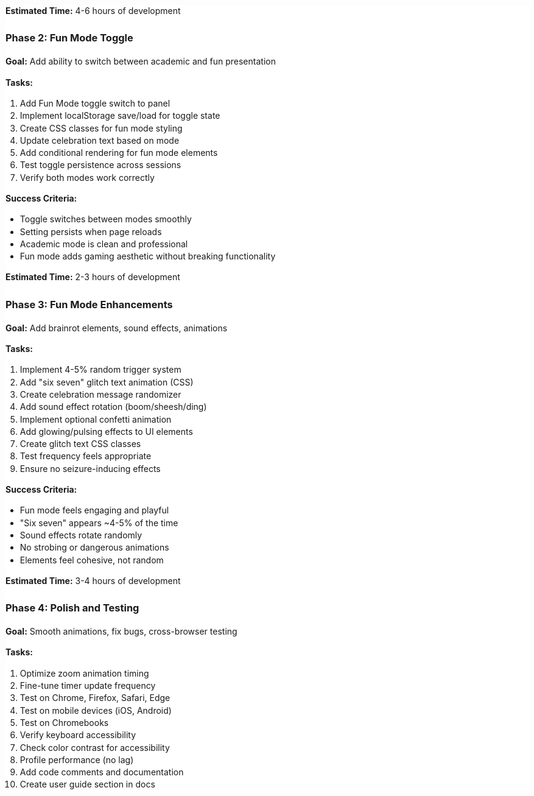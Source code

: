 **Estimated Time:** 4-6 hours of development

### Phase 2: Fun Mode Toggle
**Goal:** Add ability to switch between academic and fun presentation

**Tasks:**
1. Add Fun Mode toggle switch to panel
2. Implement localStorage save/load for toggle state
3. Create CSS classes for fun mode styling
4. Update celebration text based on mode
5. Add conditional rendering for fun mode elements
6. Test toggle persistence across sessions
7. Verify both modes work correctly

**Success Criteria:**
- Toggle switches between modes smoothly
- Setting persists when page reloads
- Academic mode is clean and professional
- Fun mode adds gaming aesthetic without breaking functionality

**Estimated Time:** 2-3 hours of development

### Phase 3: Fun Mode Enhancements
**Goal:** Add brainrot elements, sound effects, animations

**Tasks:**
1. Implement 4-5% random trigger system
2. Add "six seven" glitch text animation (CSS)
3. Create celebration message randomizer
4. Add sound effect rotation (boom/sheesh/ding)
5. Implement optional confetti animation
6. Add glowing/pulsing effects to UI elements
7. Create glitch text CSS classes
8. Test frequency feels appropriate
9. Ensure no seizure-inducing effects

**Success Criteria:**
- Fun mode feels engaging and playful
- "Six seven" appears ~4-5% of the time
- Sound effects rotate randomly
- No strobing or dangerous animations
- Elements feel cohesive, not random

**Estimated Time:** 3-4 hours of development

### Phase 4: Polish and Testing
**Goal:** Smooth animations, fix bugs, cross-browser testing

**Tasks:**
1. Optimize zoom animation timing
2. Fine-tune timer update frequency
3. Test on Chrome, Firefox, Safari, Edge
4. Test on mobile devices (iOS, Android)
5. Test on Chromebooks
6. Verify keyboard accessibility
7. Check color contrast for accessibility
8. Profile performance (no lag)
9. Add code comments and documentation
10. Create user guide section in docs
